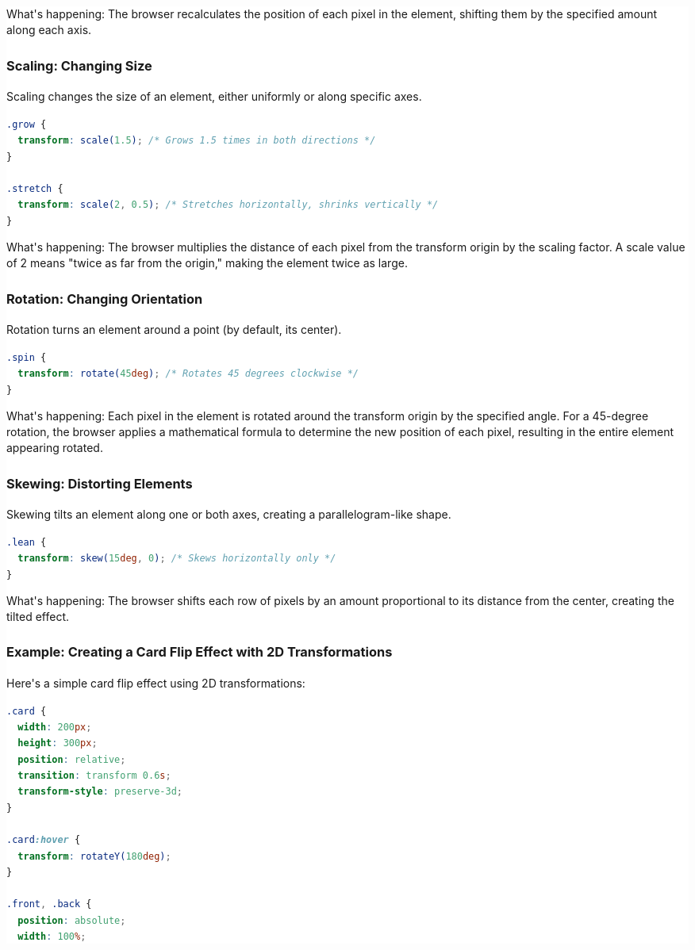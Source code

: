 What's happening: The browser recalculates the position of each pixel in the element, shifting them by the specified amount along each axis.

### Scaling: Changing Size

Scaling changes the size of an element, either uniformly or along specific axes.

```css
.grow {
  transform: scale(1.5); /* Grows 1.5 times in both directions */
}

.stretch {
  transform: scale(2, 0.5); /* Stretches horizontally, shrinks vertically */
}
```

What's happening: The browser multiplies the distance of each pixel from the transform origin by the scaling factor. A scale value of 2 means "twice as far from the origin," making the element twice as large.

### Rotation: Changing Orientation

Rotation turns an element around a point (by default, its center).

```css
.spin {
  transform: rotate(45deg); /* Rotates 45 degrees clockwise */
}
```

What's happening: Each pixel in the element is rotated around the transform origin by the specified angle. For a 45-degree rotation, the browser applies a mathematical formula to determine the new position of each pixel, resulting in the entire element appearing rotated.

### Skewing: Distorting Elements

Skewing tilts an element along one or both axes, creating a parallelogram-like shape.

```css
.lean {
  transform: skew(15deg, 0); /* Skews horizontally only */
}
```

What's happening: The browser shifts each row of pixels by an amount proportional to its distance from the center, creating the tilted effect.

### Example: Creating a Card Flip Effect with 2D Transformations

Here's a simple card flip effect using 2D transformations:

```css
.card {
  width: 200px;
  height: 300px;
  position: relative;
  transition: transform 0.6s;
  transform-style: preserve-3d;
}

.card:hover {
  transform: rotateY(180deg);
}

.front, .back {
  position: absolute;
  width: 100%;
```